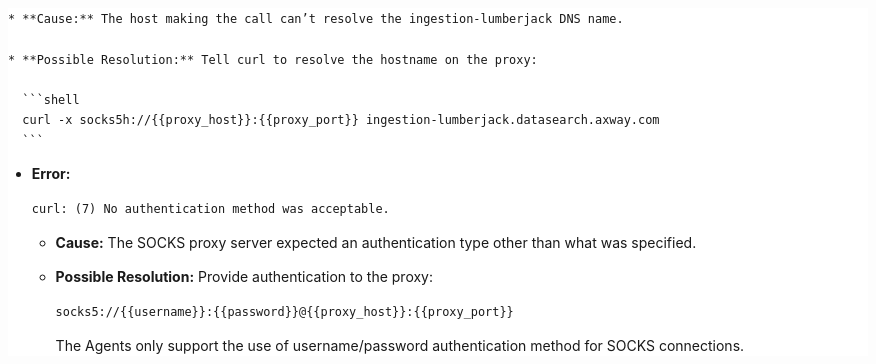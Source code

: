     * **Cause:** The host making the call can’t resolve the ingestion-lumberjack DNS name.

    * **Possible Resolution:** Tell curl to resolve the hostname on the proxy:

      ```shell
      curl -x socks5h://{{proxy_host}}:{{proxy_port}} ingestion-lumberjack.datasearch.axway.com
      ```

* **Error:**

  ```shell
  curl: (7) No authentication method was acceptable.
  ```

    * **Cause:** The SOCKS proxy server expected an authentication type other than what was specified.

    * **Possible Resolution:** Provide authentication to the proxy:

      ```shell
      socks5://{{username}}:{{password}}@{{proxy_host}}:{{proxy_port}}
      ```

      The Agents only support the use of username/password authentication method for SOCKS connections.
